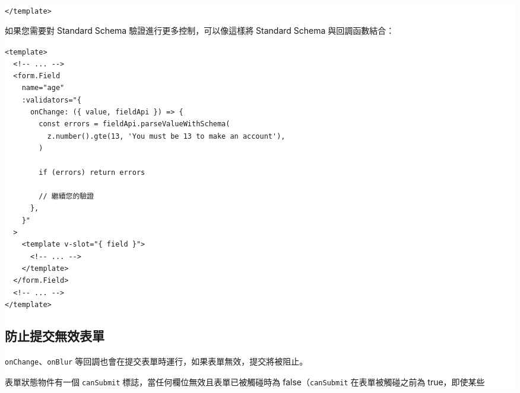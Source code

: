 ```vue
</template>
```

如果您需要對 Standard Schema 驗證進行更多控制，可以像這樣將 Standard Schema 與回調函數結合：

```vue
<template>
  <!-- ... -->
  <form.Field
    name="age"
    :validators="{
      onChange: ({ value, fieldApi }) => {
        const errors = fieldApi.parseValueWithSchema(
          z.number().gte(13, 'You must be 13 to make an account'),
        )

        if (errors) return errors

        // 繼續您的驗證
      },
    }"
  >
    <template v-slot="{ field }">
      <!-- ... -->
    </template>
  </form.Field>
  <!-- ... -->
</template>
```

## 防止提交無效表單

`onChange`、`onBlur` 等回調也會在提交表單時運行，如果表單無效，提交將被阻止。

表單狀態物件有一個 `canSubmit` 標誌，當任何欄位無效且表單已被觸碰時為 false（`canSubmit` 在表單被觸碰之前為 true，即使某些
